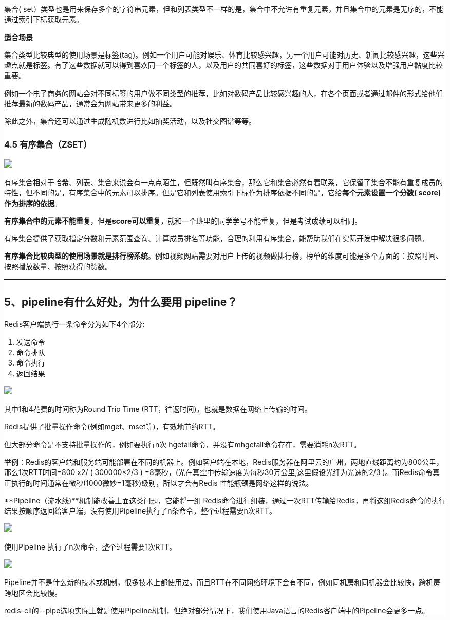 集合( set）类型也是用来保存多个的字符串元素，但和列表类型不一样的是，集合中不允许有重复元素，并且集合中的元素是无序的，不能通过索引下标获取元素。

**适合场景**

集合类型比较典型的使用场景是标签(tag)。例如一个用户可能对娱乐、体育比较感兴趣，另一个用户可能对历史、新闻比较感兴趣，这些兴趣点就是标签。有了这些数据就可以得到喜欢同一个标签的人，以及用户的共同喜好的标签，这些数据对于用户体验以及增强用户黏度比较重要。

例如一个电子商务的网站会对不同标签的用户做不同类型的推荐，比如对数码产品比较感兴趣的人，在各个页面或者通过邮件的形式给他们推荐最新的数码产品，通常会为网站带来更多的利益。

除此之外，集合还可以通过生成随机数进行比如抽奖活动，以及社交图谱等等。

### 4.5 有序集合（ZSET）

![](https://studyimages.oss-cn-beijing.aliyuncs.com/img/others/202402/7ce1bfa4798c894c.png)

有序集合相对于哈希、列表、集合来说会有一点点陌生，但既然叫有序集合，那么它和集合必然有着联系，它保留了集合不能有重复成员的特性，但不同的是，有序集合中的元素可以排序。但是它和列表使用索引下标作为排序依据不同的是，它给**每个元素设置一个分数( score)作为排序的依据**。

**有序集合中的元素不能重复**，但是**score可以重复**，就和一个班里的同学学号不能重复，但是考试成绩可以相同。

有序集合提供了获取指定分数和元素范围查询、计算成员排名等功能，合理的利用有序集合，能帮助我们在实际开发中解决很多问题。

**有序集合比较典型的使用场景就是排行榜系统**。例如视频网站需要对用户上传的视频做排行榜，榜单的维度可能是多个方面的：按照时间、按照播放数量、按照获得的赞数。

---

## 5、pipeline有什么好处，为什么要用 pipeline？

Redis客户端执行一条命令分为如下4个部分:

1. 发送命令
2. 命令排队
3. 命令执行
4. 返回结果

![](https://studyimages.oss-cn-beijing.aliyuncs.com/img/others/202402/bc10762241b294d3.png)

其中1和4花费的时间称为Round Trip Time (RTT，往返时间)，也就是数据在网络上传输的时间。

Redis提供了批量操作命令(例如mget、mset等)，有效地节约RTT。

但大部分命令是不支持批量操作的，例如要执行n次 hgetall命令，并没有mhgetall命令存在，需要消耗n次RTT。

举例：Redis的客户端和服务端可能部署在不同的机器上。例如客户端在本地，Redis服务器在阿里云的广州，两地直线距离约为800公里，那么1次RTT时间=800 x2/ ( 300000×2/3 ) =8毫秒，(光在真空中传输速度为每秒30万公里,这里假设光纤为光速的2/3 )。而Redis命令真正执行的时间通常在微秒(1000微妙=1毫秒)级别，所以才会有Redis 性能瓶颈是网络这样的说法。

**Pipeline（流水线)**机制能改善上面这类问题，它能将一组 Redis命令进行组装，通过一次RTT传输给Redis，再将这组Redis命令的执行结果按顺序返回给客户端，没有使用Pipeline执行了n条命令，整个过程需要n次RTT。

![](https://studyimages.oss-cn-beijing.aliyuncs.com/img/others/202402/3e64064cec52b5f6.png)

使用Pipeline 执行了n次命令，整个过程需要1次RTT。

![](https://studyimages.oss-cn-beijing.aliyuncs.com/img/others/202402/9f6498440df1958c.png)

Pipeline并不是什么新的技术或机制，很多技术上都使用过。而且RTT在不同网络环境下会有不同，例如同机房和同机器会比较快，跨机房跨地区会比较慢。

redis-cli的--pipe选项实际上就是使用Pipeline机制，但绝对部分情况下，我们使用Java语言的Redis客户端中的Pipeline会更多一点。
